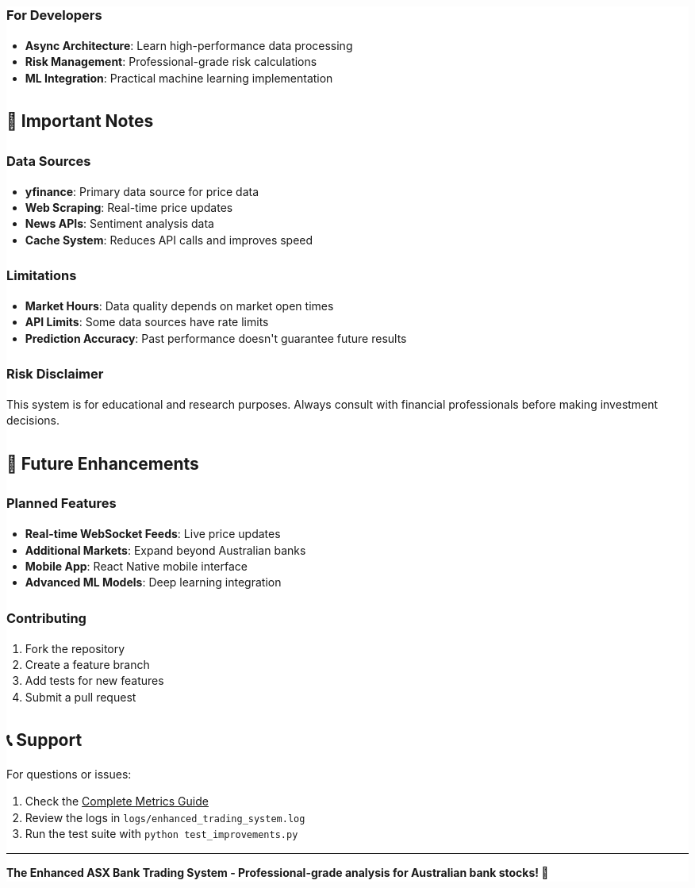 ### For Developers
- **Async Architecture**: Learn high-performance data processing
- **Risk Management**: Professional-grade risk calculations
- **ML Integration**: Practical machine learning implementation

## 🚨 Important Notes

### Data Sources
- **yfinance**: Primary data source for price data
- **Web Scraping**: Real-time price updates
- **News APIs**: Sentiment analysis data
- **Cache System**: Reduces API calls and improves speed

### Limitations
- **Market Hours**: Data quality depends on market open times
- **API Limits**: Some data sources have rate limits
- **Prediction Accuracy**: Past performance doesn't guarantee future results

### Risk Disclaimer
This system is for educational and research purposes. Always consult with financial professionals before making investment decisions.

## 🔮 Future Enhancements

### Planned Features
- **Real-time WebSocket Feeds**: Live price updates
- **Additional Markets**: Expand beyond Australian banks
- **Mobile App**: React Native mobile interface
- **Advanced ML Models**: Deep learning integration

### Contributing
1. Fork the repository
2. Create a feature branch
3. Add tests for new features
4. Submit a pull request

## 📞 Support

For questions or issues:
1. Check the [Complete Metrics Guide](COMPLETE_METRICS_GUIDE.md)
2. Review the logs in `logs/enhanced_trading_system.log`
3. Run the test suite with `python test_improvements.py`

---

**The Enhanced ASX Bank Trading System - Professional-grade analysis for Australian bank stocks! 🚀**

